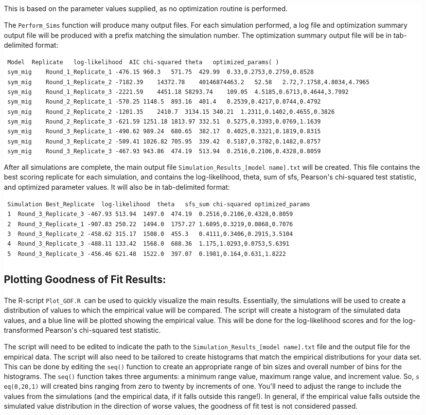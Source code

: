 This is based on the parameter values supplied, as no optimization routine is performed. 

The `Perform_Sims` function will produce many output files.
For each simulation performed, a log file and optimization summary output file will be produced 
with a prefix matching the simulation number. The optimization summary output file will be in tab-delimited format:

     Model	Replicate	log-likelihood	AIC	chi-squared	theta	optimized_params( )
     sym_mig	Round_1_Replicate_1	-476.15	960.3	571.75	429.99	0.33,0.2753,0.2759,0.8528
     sym_mig	Round_1_Replicate_2	-7182.39	14372.78	40146874463.2	52.58	2.72,7.1758,4.8034,4.7965
     sym_mig	Round_1_Replicate_3	-2221.59	4451.18	58293.74	109.05	4.5185,0.6713,0.4644,3.7992
     sym_mig	Round_2_Replicate_1	-570.25	1148.5	893.16	401.4	0.2539,0.4217,0.0744,0.4792
     sym_mig	Round_2_Replicate_2	-1201.35	2410.7	3134.15	340.21	1.2311,0.1402,0.4655,0.3826
     sym_mig	Round_2_Replicate_3	-621.59	1251.18	1813.97	332.51	0.5275,0.3393,0.0769,1.1639
     sym_mig	Round_3_Replicate_1	-490.62	989.24	680.65	382.17	0.4025,0.3321,0.1819,0.8315
     sym_mig	Round_3_Replicate_2	-509.41	1026.82	705.95	339.42	0.5187,0.3782,0.1482,0.8757
     sym_mig	Round_3_Replicate_3	-467.93	943.86	474.19	513.94	0.2516,0.2106,0.4328,0.8059

After all simulations are complete, the main output file `Simulation_Results_[model name].txt` will be created.
This file contains the best scoring replicate for each simulation, and contains the 
log-likelihood, theta, sum of sfs, Pearson's chi-squared test statistic, and optimized parameter
values. It will also be in tab-delimited format:

     Simulation	Best_Replicate	log-likelihood	theta	sfs_sum	chi-squared	optimized_params
     1	Round_3_Replicate_3	-467.93	513.94	1497.0	474.19	0.2516,0.2106,0.4328,0.8059
     2	Round_3_Replicate_1	-907.83	250.22	1494.0	1757.27	1.6895,0.3219,0.0868,0.7076
     3	Round_3_Replicate_2	-458.62	315.17	1508.0	455.3	0.4111,0.3406,0.2915,3.5104
     4	Round_3_Replicate_3	-488.11	133.42	1568.0	688.36	1.175,1.0293,0.0753,5.6391
     5	Round_3_Replicate_3	-456.46	621.48	1522.0	397.07	0.1981,0.164,0.631,1.8222

## Plotting Goodness of Fit Results:

The R-script `Plot_GOF.R `can be used to quickly visualize the main results. Essentially, the simulations will
be used to create a distribution of values to which the empirical value will be
compared. The script will create a histogram of the simulated data values, and a blue line will
be plotted showing the empirical value. This will be done for the log-likelihood scores and for 
the log-transformed Pearson's chi-squared test statistic. 

The script will need to be edited to indicate the path to the `Simulation_Results_[model name].txt` file and the 
output file for the empirical data. The script will also need to be tailored to create histograms that match the empirical distributions 
for your data set. This can be done by editing the `seq()` function to create an appropriate range of 
bin sizes and overall number of bins for the histograms. The `seq()` function takes three arguments: a 
minimum range value, maximum range value, and increment value. So, `seq(0,20,1)` will created bins ranging 
from zero to twenty by increments of one. You'll need to adjust the range to include the values
from the simulations (and the empirical data, if it falls outside this range!). In general,
if the empirical value falls outside the simulated value distribution in the direction of worse values, the goodness of fit
test is not considered passed. 
